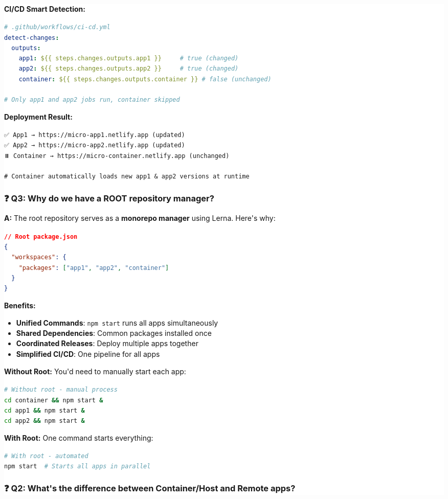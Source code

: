 **CI/CD Smart Detection:**
```yaml
# .github/workflows/ci-cd.yml
detect-changes:
  outputs:
    app1: ${{ steps.changes.outputs.app1 }}     # true (changed)
    app2: ${{ steps.changes.outputs.app2 }}     # true (changed)
    container: ${{ steps.changes.outputs.container }} # false (unchanged)

# Only app1 and app2 jobs run, container skipped
```

**Deployment Result:**
```
✅ App1 → https://micro-app1.netlify.app (updated)
✅ App2 → https://micro-app2.netlify.app (updated)
⏸️ Container → https://micro-container.netlify.app (unchanged)

# Container automatically loads new app1 & app2 versions at runtime
```

### ❓ **Q3: Why do we have a ROOT repository manager?**

**A:** The root repository serves as a **monorepo manager** using Lerna. Here's why:

```json
// Root package.json
{
  "workspaces": {
    "packages": ["app1", "app2", "container"]
  }
}
```

**Benefits:**
- **Unified Commands**: `npm start` runs all apps simultaneously
- **Shared Dependencies**: Common packages installed once
- **Coordinated Releases**: Deploy multiple apps together
- **Simplified CI/CD**: One pipeline for all apps

**Without Root:** You'd need to manually start each app:
```bash
# Without root - manual process
cd container && npm start &
cd app1 && npm start &
cd app2 && npm start &
```

**With Root:** One command starts everything:
```bash
# With root - automated
npm start  # Starts all apps in parallel
```

### ❓ **Q2: What's the difference between Container/Host and Remote apps?**
